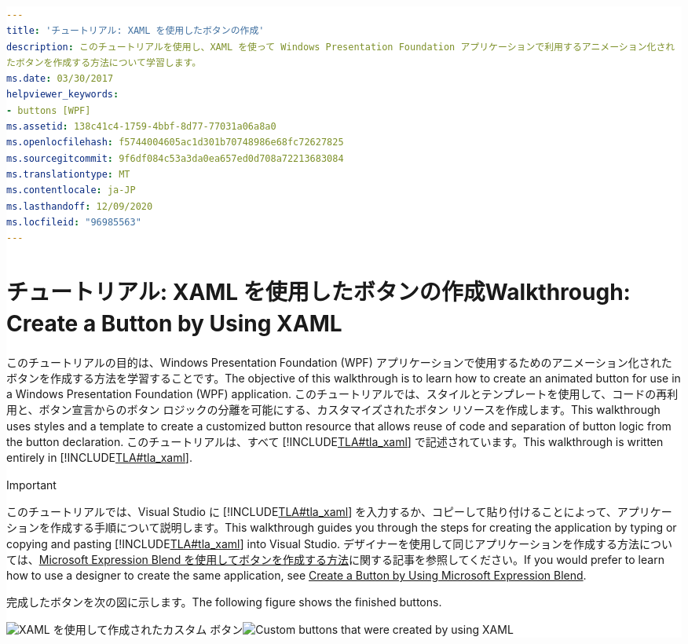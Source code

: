 ```yaml
---
title: 'チュートリアル: XAML を使用したボタンの作成'
description: このチュートリアルを使用し、XAML を使って Windows Presentation Foundation アプリケーションで利用するアニメーション化されたボタンを作成する方法について学習します。
ms.date: 03/30/2017
helpviewer_keywords:
- buttons [WPF]
ms.assetid: 138c41c4-1759-4bbf-8d77-77031a06a8a0
ms.openlocfilehash: f5744004605ac1d301b70748986e68fc72627825
ms.sourcegitcommit: 9f6df084c53a3da0ea657ed0d708a72213683084
ms.translationtype: MT
ms.contentlocale: ja-JP
ms.lasthandoff: 12/09/2020
ms.locfileid: "96985563"
---
```

# <a name="walkthrough-create-a-button-by-using-xaml"></a><span data-ttu-id="b7b4f-103">チュートリアル: XAML を使用したボタンの作成</span><span class="sxs-lookup"><span data-stu-id="b7b4f-103">Walkthrough: Create a Button by Using XAML</span></span>

<span data-ttu-id="b7b4f-104">このチュートリアルの目的は、Windows Presentation Foundation (WPF) アプリケーションで使用するためのアニメーション化されたボタンを作成する方法を学習することです。</span><span class="sxs-lookup"><span data-stu-id="b7b4f-104">The objective of this walkthrough is to learn how to create an animated button for use in a Windows Presentation Foundation (WPF) application.</span></span> <span data-ttu-id="b7b4f-105">このチュートリアルでは、スタイルとテンプレートを使用して、コードの再利用と、ボタン宣言からのボタン ロジックの分離を可能にする、カスタマイズされたボタン リソースを作成します。</span><span class="sxs-lookup"><span data-stu-id="b7b4f-105">This walkthrough uses styles and a template to create a customized button resource that allows reuse of code and separation of button logic from the button declaration.</span></span> <span data-ttu-id="b7b4f-106">このチュートリアルは、すべて [!INCLUDE[TLA#tla_xaml](../../../includes/tlasharptla-xaml-md.md)] で記述されています。</span><span class="sxs-lookup"><span data-stu-id="b7b4f-106">This walkthrough is written entirely in [!INCLUDE[TLA#tla_xaml](../../../includes/tlasharptla-xaml-md.md)].</span></span>

> [!IMPORTANT]
> <span data-ttu-id="b7b4f-107">このチュートリアルでは、Visual Studio に [!INCLUDE[TLA#tla_xaml](../../../includes/tlasharptla-xaml-md.md)] を入力するか、コピーして貼り付けることによって、アプリケーションを作成する手順について説明します。</span><span class="sxs-lookup"><span data-stu-id="b7b4f-107">This walkthrough guides you through the steps for creating the application by typing or copying and pasting [!INCLUDE[TLA#tla_xaml](../../../includes/tlasharptla-xaml-md.md)] into Visual Studio.</span></span> <span data-ttu-id="b7b4f-108">デザイナーを使用して同じアプリケーションを作成する方法については、[Microsoft Expression Blend を使用してボタンを作成する方法](walkthrough-create-a-button-by-using-microsoft-expression-blend.md)に関する記事を参照してください。</span><span class="sxs-lookup"><span data-stu-id="b7b4f-108">If you would prefer to learn how to use a designer to create the same application, see [Create a Button by Using Microsoft Expression Blend](walkthrough-create-a-button-by-using-microsoft-expression-blend.md).</span></span>

<span data-ttu-id="b7b4f-109">完成したボタンを次の図に示します。</span><span class="sxs-lookup"><span data-stu-id="b7b4f-109">The following figure shows the finished buttons.</span></span>

<span data-ttu-id="b7b4f-110">![XAML を使用して作成されたカスタム ボタン](./media/custom-button-animatedbutton-5.gif "custom_button_AnimatedButton_5")</span><span class="sxs-lookup"><span data-stu-id="b7b4f-110">![Custom buttons that were created by using XAML](./media/custom-button-animatedbutton-5.gif "custom_button_AnimatedButton_5")</span></span>
